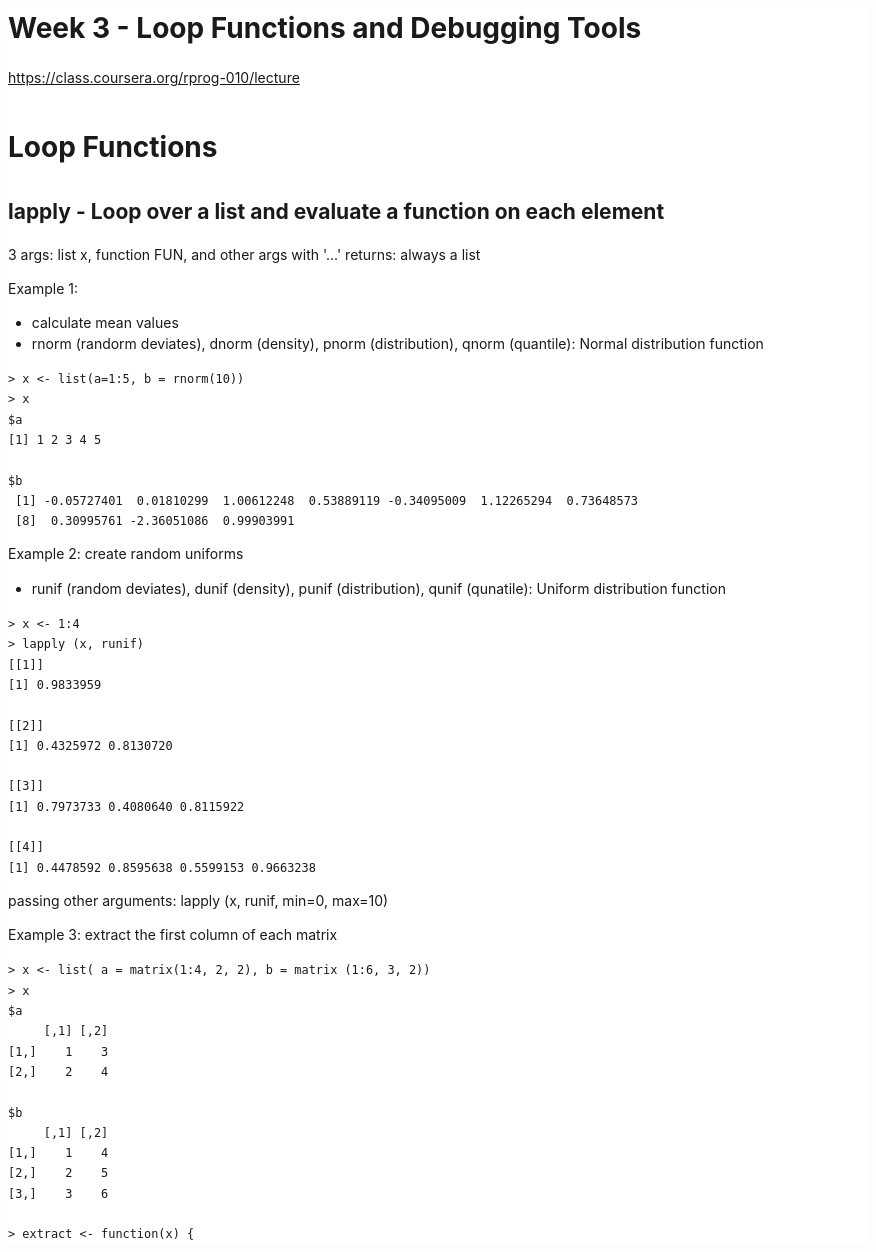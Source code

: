# Week 3 - Loop Functions and Debugging Tools
https://class.coursera.org/rprog-010/lecture

# Loop Functions

## lapply - Loop over a list and evaluate a function on each element
3 args: list x, function FUN, and other args with '...'
returns: always a list

Example 1:
- calculate mean values
- rnorm (randorm deviates), dnorm (density), pnorm (distribution), qnorm (quantile): Normal distribution function
```
> x <- list(a=1:5, b = rnorm(10))
> x
$a
[1] 1 2 3 4 5

$b
 [1] -0.05727401  0.01810299  1.00612248  0.53889119 -0.34095009  1.12265294  0.73648573
 [8]  0.30995761 -2.36051086  0.99903991
```

Example 2: create random uniforms
- runif (random deviates), dunif (density), punif (distribution), qunif (qunatile): Uniform distribution function
```
> x <- 1:4
> lapply (x, runif)
[[1]]
[1] 0.9833959

[[2]]
[1] 0.4325972 0.8130720

[[3]]
[1] 0.7973733 0.4080640 0.8115922

[[4]]
[1] 0.4478592 0.8595638 0.5599153 0.9663238
```
passing other arguments:
lapply (x, runif, min=0, max=10)

Example 3: extract the first column of each matrix
```
> x <- list( a = matrix(1:4, 2, 2), b = matrix (1:6, 3, 2))
> x
$a
     [,1] [,2]
[1,]    1    3
[2,]    2    4

$b
     [,1] [,2]
[1,]    1    4
[2,]    2    5
[3,]    3    6

> extract <- function(x) {
```